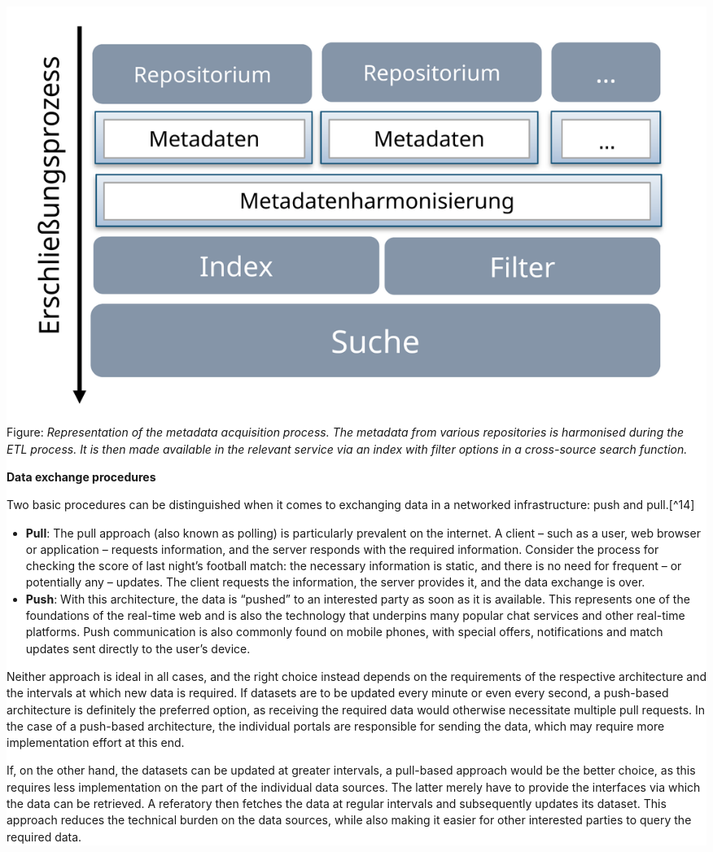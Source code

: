 <img src="./images/3_erschliessungsprozess.png" alt="Representation of the metadata acquisition process. The metadata from various repositories is harmonised during the ETL process. It is then made available in the relevant service via an index with filter options in a cross-source search function." /> Figure: *Representation of the metadata acquisition process. The metadata from various repositories is harmonised during the ETL process. It is then made available in the relevant service via an index with filter options in a cross-source search function.*

**Data exchange procedures**

Two basic procedures can be distinguished when it comes to exchanging data in a networked infrastructure: push and pull.\[^14\]

- **Pull**: The pull approach (also known as polling) is particularly prevalent on the internet. A client – such as a user, web browser or application – requests information, and the server responds with the required information. Consider the process for checking the score of last night’s football match: the necessary information is static, and there is no need for frequent – or potentially any – updates. The client requests the information, the server provides it, and the data exchange is over.
- **Push**: With this architecture, the data is “pushed” to an interested party as soon as it is available. This represents one of the foundations of the real-time web and is also the technology that underpins many popular chat services and other real-time platforms. Push communication is also commonly found on mobile phones, with special offers, notifications and match updates sent directly to the user’s device.

Neither approach is ideal in all cases, and the right choice instead depends on the requirements of the respective architecture and the intervals at which new data is required. If datasets are to be updated every minute or even every second, a push-based architecture is definitely the preferred option, as receiving the required data would otherwise necessitate multiple pull requests. In the case of a push-based architecture, the individual portals are responsible for sending the data, which may require more implementation effort at this end.

If, on the other hand, the datasets can be updated at greater intervals, a pull-based approach would be the better choice, as this requires less implementation on the part of the individual data sources. The latter merely have to provide the interfaces via which the data can be retrieved. A referatory then fetches the data at regular intervals and subsequently updates its dataset. This approach reduces the technical burden on the data sources, while also making it easier for other interested parties to query the required data.
